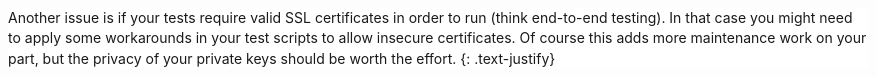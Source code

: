 Another issue is if your tests require valid SSL certificates in order to run (think end-to-end testing). 
In that case you might need to apply some workarounds in your test scripts to allow insecure certificates. 
Of course this adds more maintenance work on your part, but the privacy of your private keys should be worth the effort. 
{: .text-justify}


[ansible-vault]: http://docs.ansible.com/ansible/playbooks_vault.html
[travis]: https://travis-ci.org/
[himate]: https://github.com/himate
[packer]: https://www.packer.io/
[vagrant]: https://www.vagrantup.com/
[hashicorp]: https://www.hashicorp.com/
[otto]: https://www.ottoproject.io/
[vault]: https://www.vaultproject.io/
[docker]: https://www.docker.com/
[ansible-discuss]: https://github.com/ansible/ansible/issues/6596
[ansible-pull]: https://github.com/ansible/ansible/pull/8110
[travis-cli]: https://github.com/travis-ci/travis.rb
[travis-encrypt]: https://docs.travis-ci.com/user/encrypting-files/
